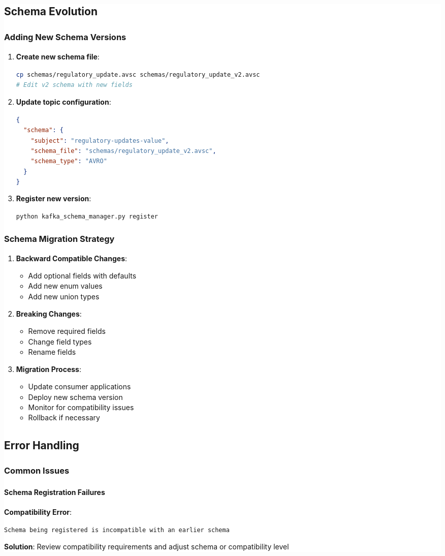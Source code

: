 ## Schema Evolution

### Adding New Schema Versions

1. **Create new schema file**:
   ```bash
   cp schemas/regulatory_update.avsc schemas/regulatory_update_v2.avsc
   # Edit v2 schema with new fields
   ```

2. **Update topic configuration**:
   ```json
   {
     "schema": {
       "subject": "regulatory-updates-value",
       "schema_file": "schemas/regulatory_update_v2.avsc",
       "schema_type": "AVRO"
     }
   }
   ```

3. **Register new version**:
   ```bash
   python kafka_schema_manager.py register
   ```

### Schema Migration Strategy

1. **Backward Compatible Changes**:
   - Add optional fields with defaults
   - Add new enum values
   - Add new union types

2. **Breaking Changes**:
   - Remove required fields
   - Change field types
   - Rename fields

3. **Migration Process**:
   - Update consumer applications
   - Deploy new schema version
   - Monitor for compatibility issues
   - Rollback if necessary

## Error Handling

### Common Issues

#### Schema Registration Failures

**Compatibility Error**:
```
Schema being registered is incompatible with an earlier schema
```
**Solution**: Review compatibility requirements and adjust schema or compatibility level
